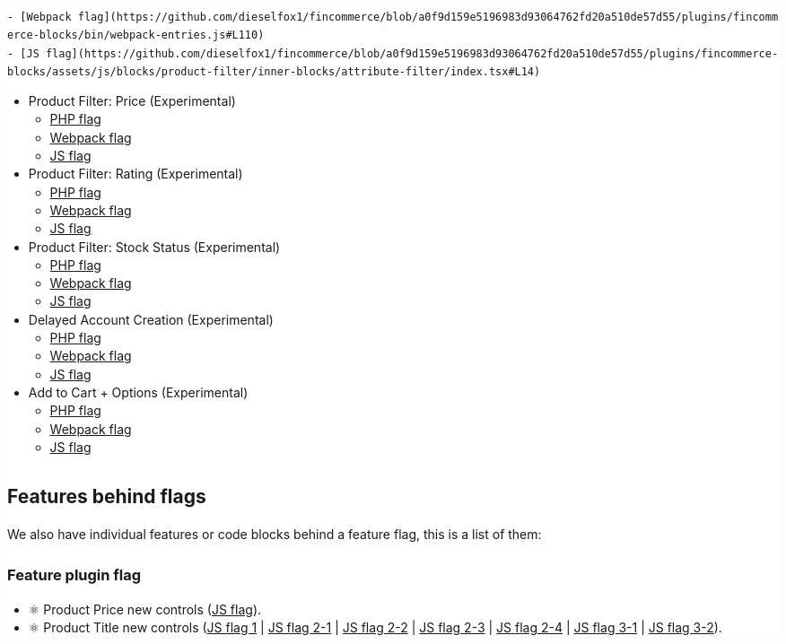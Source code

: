     - [Webpack flag](https://github.com/dieselfox1/fincommerce/blob/a0f9d159e5196983d93064762fd20a510de57d55/plugins/fincommerce-blocks/bin/webpack-entries.js#L110)
    - [JS flag](https://github.com/dieselfox1/fincommerce/blob/a0f9d159e5196983d93064762fd20a510de57d55/plugins/fincommerce-blocks/assets/js/blocks/product-filter/inner-blocks/attribute-filter/index.tsx#L14)
- Product Filter: Price (Experimental)
    - [PHP flag](https://github.com/dieselfox1/fincommerce/blob/a0f9d159e5196983d93064762fd20a510de57d55/plugins/fincommerce/src/Blocks/BlockTypesController.php#L304)
    - [Webpack flag](https://github.com/dieselfox1/fincommerce/blob/a0f9d159e5196983d93064762fd20a510de57d55/plugins/fincommerce-blocks/bin/webpack-entries.js#L106)
    - [JS flag](https://github.com/dieselfox1/fincommerce/blob/a0f9d159e5196983d93064762fd20a510de57d55/plugins/fincommerce-blocks/assets/js/blocks/product-filter/inner-blocks/price-filter/index.tsx#L15)
- Product Filter: Rating (Experimental)
    - [PHP flag](https://github.com/dieselfox1/fincommerce/blob/a0f9d159e5196983d93064762fd20a510de57d55/plugins/fincommerce/src/Blocks/BlockTypesController.php#L306)
    - [Webpack flag](https://github.com/dieselfox1/fincommerce/blob/a0f9d159e5196983d93064762fd20a510de57d55/plugins/fincommerce-blocks/bin/webpack-entries.js#L114)
    - [JS flag](https://github.com/dieselfox1/fincommerce/blob/bad0b61a83c5e86703a985deaab67cbb3a88a06d/plugins/fincommerce-blocks/assets/js/blocks/product-filter/inner-blocks/rating-filter/index.tsx#L14)
- Product Filter: Stock Status (Experimental)
    - [PHP flag](https://github.com/dieselfox1/fincommerce/blob/a0f9d159e5196983d93064762fd20a510de57d55/plugins/fincommerce/src/Blocks/BlockTypesController.php#L303)
    - [Webpack flag](https://github.com/dieselfox1/fincommerce/blob/a0f9d159e5196983d93064762fd20a510de57d55/plugins/fincommerce-blocks/bin/webpack-entries.js#L101)
    - [JS flag](https://github.com/dieselfox1/fincommerce/blob/a0f9d159e5196983d93064762fd20a510de57d55/plugins/fincommerce-blocks/assets/js/blocks/product-filter/inner-blocks/stock-filter/index.tsx#L15)
- Delayed Account Creation (Experimental)
   	- [PHP flag](https://github.com/dieselfox1/fincommerce/blob/9897737880dcbef9831ee41799684dab1960d94f/plugins/fincommerce/src/Blocks/BlockTypesController.php#L417)
   	- [Webpack flag](https://github.com/dieselfox1/fincommerce/blob/9897737880dcbef9831ee41799684dab1960d94f/plugins/fincommerce-blocks/bin/webpack-entries.js#L168)
    - [JS flag](https://github.com/dieselfox1/fincommerce/blob/9897737880dcbef9831ee41799684dab1960d94f/plugins/fincommerce-blocks/assets/js/blocks/order-confirmation/create-account/index.tsx#L14)
- Add to Cart + Options (Experimental)
    - [PHP flag](https://github.com/dieselfox1/fincommerce/blob/a0f9d159e5196983d93064762fd20a510de57d55/plugins/fincommerce/src/Blocks/BlockTypesController.php#L456)
    - [Webpack flag](https://github.com/dieselfox1/fincommerce/blob/a0f9d159e5196983d93064762fd20a510de57d55/plugins/fincommerce-blocks/bin/webpack-entries.js#L23)
    - [JS flag](https://github.com/dieselfox1/fincommerce/blob/9897737880dcbef9831ee41799684dab1960d94f/plugins/fincommerce-blocks/assets/js/blocks/order-confirmation/create-account/index.tsx#L14)

## Features behind flags

We also have individual features or code blocks behind a feature flag, this is a list of them:

### Feature plugin flag

-   ⚛️ Product Price new controls ([JS flag](https://github.com/dieselfox1/fincommerce-blocks/blob/74badf254ecfe0c7811713a0f847a87f139c69c3/assets/js/atomic/blocks/product-elements/price/supports.ts#L14-L37)).
-   ⚛️ Product Title new controls ([JS flag 1](https://github.com/dieselfox1/fincommerce-blocks/blob/fd8eeb7f49f0454d746d581bc892cf3c2d9e30cc/assets/js/atomic/blocks/product-elements/title/attributes.ts#L25-L32) | [JS flag 2-1](https://github.com/dieselfox1/fincommerce-blocks/blob/df6d820bb47459d56c1329729ab8c364a1b8fddc/assets/js/atomic/blocks/product-elements/title/block.tsx#L84) | [JS flag 2-2](https://github.com/dieselfox1/fincommerce-blocks/blob/df6d820bb47459d56c1329729ab8c364a1b8fddc/assets/js/atomic/blocks/product-elements/title/block.tsx#L88) | [JS flag 2-3](https://github.com/dieselfox1/fincommerce-blocks/blob/df6d820bb47459d56c1329729ab8c364a1b8fddc/assets/js/atomic/blocks/product-elements/title/block.tsx#L110) | [JS flag 2-4](https://github.com/dieselfox1/fincommerce-blocks/blob/df6d820bb47459d56c1329729ab8c364a1b8fddc/assets/js/atomic/blocks/product-elements/title/block.tsx#L114) | [JS flag 3-1](https://github.com/dieselfox1/fincommerce-blocks/blob/c734f3e846b8da7d49a03347d92354efd786251f/assets/js/atomic/blocks/product-elements/title/edit.tsx#L45-L52) | [JS flag 3-2](https://github.com/dieselfox1/fincommerce-blocks/blob/c734f3e846b8da7d49a03347d92354efd786251f/assets/js/atomic/blocks/product-elements/title/edit.tsx#L98)).